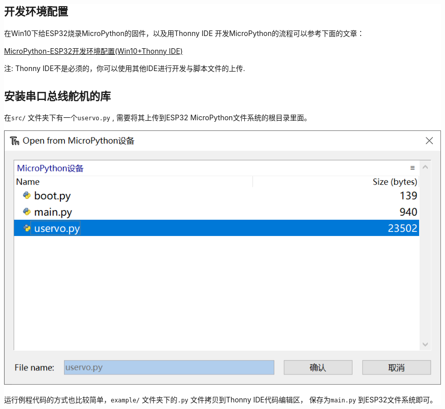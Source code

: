 ## 开发环境配置

在Win10下给ESP32烧录MicroPython的固件，以及用Thonny IDE 开发MicroPython的流程可以参考下面的文章：

[MicroPython-ESP32开发环境配置(Win10+Thonny IDE)](https://zhuanlan.zhihu.com/p/377519338)

注: Thonny IDE不是必须的，你可以使用其他IDE进行开发与脚本文件的上传.



## 安装串口总线舵机的库

在`src/` 文件夹下有一个`uservo.py` , 需要将其上传到ESP32 MicroPython文件系统的根目录里面。 

![image-20210604163918319](image/串口总线舵机SDK使用手册/image-20210604163918319.png)



运行例程代码的方式也比较简单，`example/` 文件夹下的`.py` 文件拷贝到Thonny IDE代码编辑区， 保存为`main.py` 到ESP32文件系统即可。 
